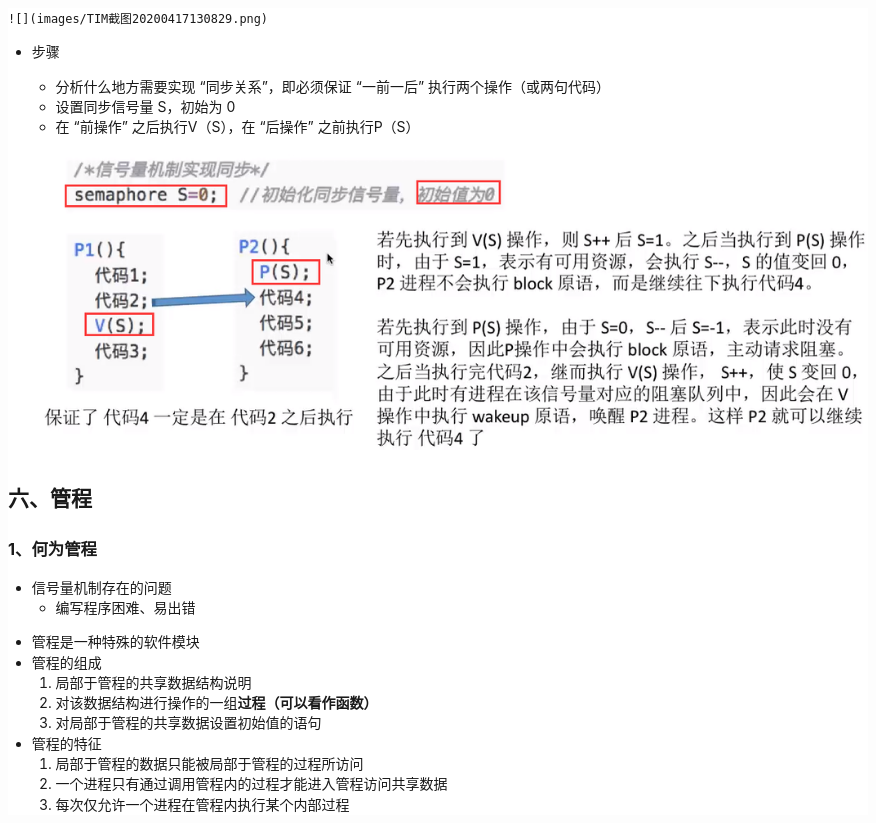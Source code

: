     ![](images/TIM截图20200417130829.png)



* 步骤

    * 分析什么地方需要实现 “同步关系”，即必须保证 “一前一后” 执行两个操作（或两句代码）
    * 设置同步信号量 S，初始为 0
    * 在 “前操作” 之后执行V（S），在 “后操作” 之前执行P（S）

    ![](images/TIM截图20200417131549.png)



## 六、管程

### 1、何为管程

* 信号量机制存在的问题
    * 编写程序困难、易出错

+ 管程是一种特殊的软件模块
+ 管程的组成
    1. 局部于管程的共享数据结构说明
    2. 对该数据结构进行操作的一组**过程（可以看作函数）**
    3. 对局部于管程的共享数据设置初始值的语句
+ 管程的特征
    1. 局部于管程的数据只能被局部于管程的过程所访问
    2. 一个进程只有通过调用管程内的过程才能进入管程访问共享数据
    3. 每次仅允许一个进程在管程内执行某个内部过程
